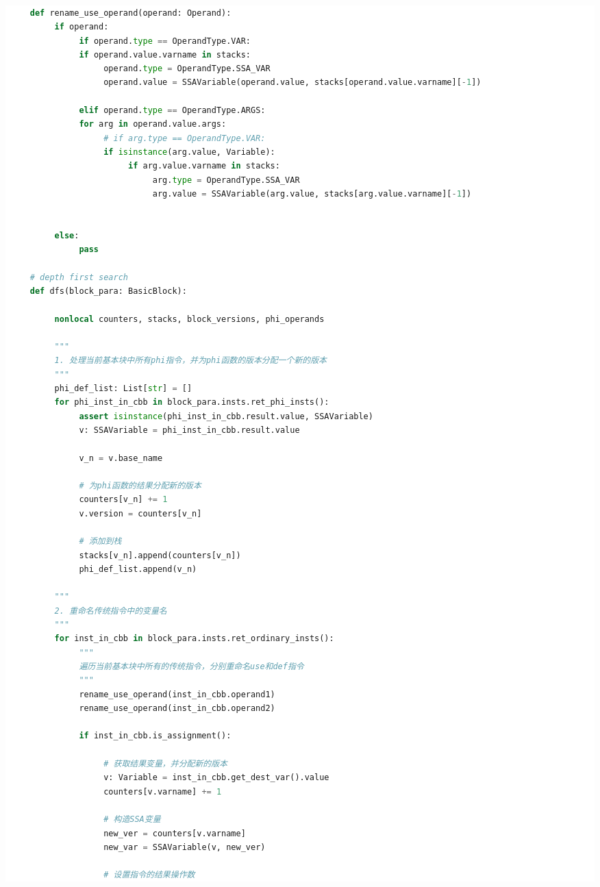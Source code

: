 ```python
     def rename_use_operand(operand: Operand):
          if operand:
               if operand.type == OperandType.VAR:
               if operand.value.varname in stacks:
                    operand.type = OperandType.SSA_VAR
                    operand.value = SSAVariable(operand.value, stacks[operand.value.varname][-1])

               elif operand.type == OperandType.ARGS:
               for arg in operand.value.args:
                    # if arg.type == OperandType.VAR:
                    if isinstance(arg.value, Variable):
                         if arg.value.varname in stacks:
                              arg.type = OperandType.SSA_VAR
                              arg.value = SSAVariable(arg.value, stacks[arg.value.varname][-1])


          else:
               pass

     # depth first search
     def dfs(block_para: BasicBlock):

          nonlocal counters, stacks, block_versions, phi_operands

          """
          1. 处理当前基本块中所有phi指令，并为phi函数的版本分配一个新的版本
          """
          phi_def_list: List[str] = []
          for phi_inst_in_cbb in block_para.insts.ret_phi_insts():
               assert isinstance(phi_inst_in_cbb.result.value, SSAVariable)
               v: SSAVariable = phi_inst_in_cbb.result.value

               v_n = v.base_name

               # 为phi函数的结果分配新的版本
               counters[v_n] += 1
               v.version = counters[v_n]

               # 添加到栈
               stacks[v_n].append(counters[v_n])
               phi_def_list.append(v_n)

          """
          2. 重命名传统指令中的变量名
          """
          for inst_in_cbb in block_para.insts.ret_ordinary_insts():
               """
               遍历当前基本块中所有的传统指令，分别重命名use和def指令
               """
               rename_use_operand(inst_in_cbb.operand1)
               rename_use_operand(inst_in_cbb.operand2)

               if inst_in_cbb.is_assignment():

                    # 获取结果变量，并分配新的版本
                    v: Variable = inst_in_cbb.get_dest_var().value
                    counters[v.varname] += 1

                    # 构造SSA变量
                    new_ver = counters[v.varname]
                    new_var = SSAVariable(v, new_ver)

                    # 设置指令的结果操作数
```